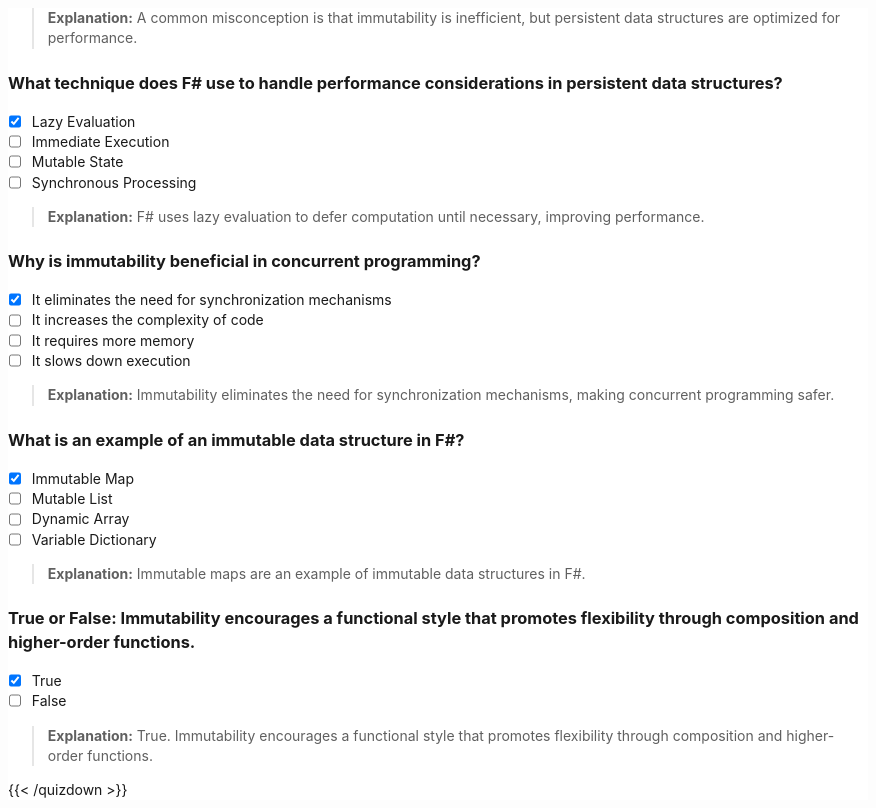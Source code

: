 > **Explanation:** A common misconception is that immutability is inefficient, but persistent data structures are optimized for performance.

### What technique does F# use to handle performance considerations in persistent data structures?

- [x] Lazy Evaluation
- [ ] Immediate Execution
- [ ] Mutable State
- [ ] Synchronous Processing

> **Explanation:** F# uses lazy evaluation to defer computation until necessary, improving performance.

### Why is immutability beneficial in concurrent programming?

- [x] It eliminates the need for synchronization mechanisms
- [ ] It increases the complexity of code
- [ ] It requires more memory
- [ ] It slows down execution

> **Explanation:** Immutability eliminates the need for synchronization mechanisms, making concurrent programming safer.

### What is an example of an immutable data structure in F#?

- [x] Immutable Map
- [ ] Mutable List
- [ ] Dynamic Array
- [ ] Variable Dictionary

> **Explanation:** Immutable maps are an example of immutable data structures in F#.

### True or False: Immutability encourages a functional style that promotes flexibility through composition and higher-order functions.

- [x] True
- [ ] False

> **Explanation:** True. Immutability encourages a functional style that promotes flexibility through composition and higher-order functions.

{{< /quizdown >}}
